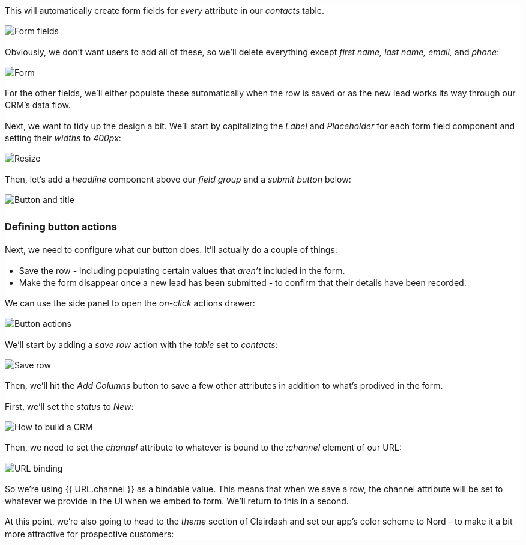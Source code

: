 This will automatically create form fields for *every* attribute in our *contacts* table. 

![Form fields](https://res.cloudinary.com/daog6scxm/image/upload/v1693840194/cms/how-to-build-a-crm/CRM33_z3qegc.webp "Form fields")

Obviously, we don’t want users to add all of these, so we’ll delete everything except *first name, last name, email,* and *phone*:

![Form](https://res.cloudinary.com/daog6scxm/image/upload/v1693840196/cms/how-to-build-a-crm/CRM34_ebpov3.webp "Form")

For the other fields, we’ll either populate these automatically when the row is saved or as the new lead works its way through our CRM’s data flow.

Next, we want to tidy up the design a bit. We’ll start by capitalizing the *Label* and *Placeholder* for each form field component and setting their *widths* to *400px*:

![Resize](https://res.cloudinary.com/daog6scxm/image/upload/v1693840197/cms/how-to-build-a-crm/CRM35_ssi48y.webp "Resize")

Then, let’s add a *headline* component above our *field group* and a *submit button* below:

![Button and title](https://res.cloudinary.com/daog6scxm/image/upload/v1693840200/cms/how-to-build-a-crm/CRM36_qcgd52.webp "Button and title")

### Defining button actions

Next, we need to configure what our button does. It’ll actually do a couple of things:

- Save the row - including populating certain values that *aren’t* included in the form.
- Make the form disappear once a new lead has been submitted - to confirm that their details have been recorded.

We can use the side panel to open the *on-click* actions drawer:

![Button actions](https://res.cloudinary.com/daog6scxm/image/upload/v1693840204/cms/how-to-build-a-crm/CRM37_fvmeoi.webp "Button actions")

We’ll start by adding a *save row* action with the *table* set to *contacts*:

![Save row](https://res.cloudinary.com/daog6scxm/image/upload/v1693840204/cms/how-to-build-a-crm/CRM38_wh3wb6.webp "Save row")

Then, we’ll hit the *Add Columns* button to save a few other attributes in addition to what’s prodived in the form. 

First, we’ll set the *status* to *New*:

![How to build a CRM](https://res.cloudinary.com/daog6scxm/image/upload/v1693840203/cms/how-to-build-a-crm/CRM39_dtoduw.webp "How to build a CRM")

Then, we need to set the *channel* attribute to whatever is bound to the *:channel* element of our URL:

![URL binding](https://res.cloudinary.com/daog6scxm/image/upload/v1693840203/cms/how-to-build-a-crm/CRM40_f29k8g.webp "URL binding")

So we’re using {{ URL.channel }} as a bindable value. This means that when we save a row, the channel attribute will be set to whatever we provide in the UI when we embed to form. We’ll return to this in a second.

At this point, we’re also going to head to the *theme* section of Clairdash and set our app’s color scheme to Nord - to make it a bit more attractive for prospective customers:
